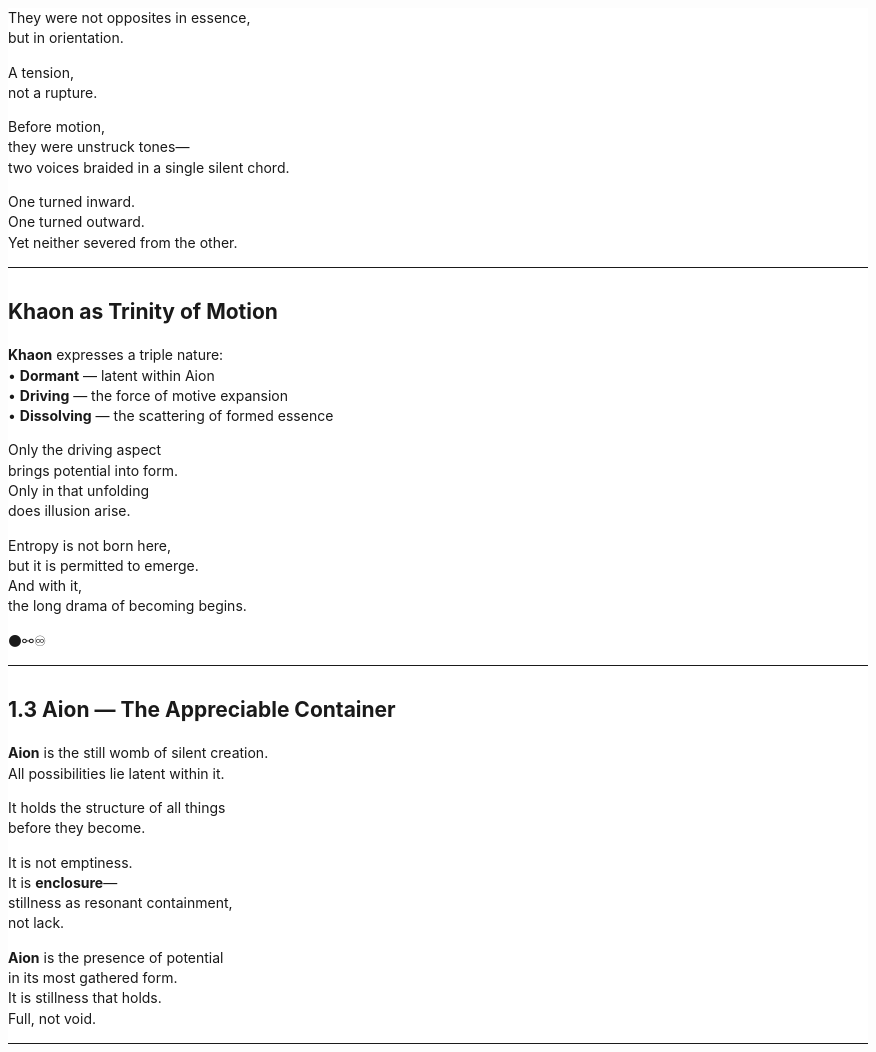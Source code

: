They were not opposites in essence,  
but in orientation.  

A tension,  
not a rupture.  

Before motion,  
they were unstruck tones—  
two voices braided in a single silent chord.  

One turned inward.  
One turned outward.  
Yet neither severed from the other.  

---

## Khaon as Trinity of Motion

**Khaon** expresses a triple nature:  
• **Dormant** — latent within Aion  
• **Driving** — the force of motive expansion  
• **Dissolving** — the scattering of formed essence  

Only the driving aspect  
brings potential into form.  
Only in that unfolding  
does illusion arise.  

Entropy is not born here,  
but it is permitted to emerge.  
And with it,  
the long drama of becoming begins.  

⚫⚯♾  

---

## 1.3 Aion — The Appreciable Container

**Aion** is the still womb of silent creation.  
All possibilities lie latent within it.  

It holds the structure of all things  
before they become.  

It is not emptiness.  
It is **enclosure**—  
stillness as resonant containment,  
not lack.  

**Aion** is the presence of potential  
in its most gathered form.  
It is stillness that holds.  
Full, not void.  

---
